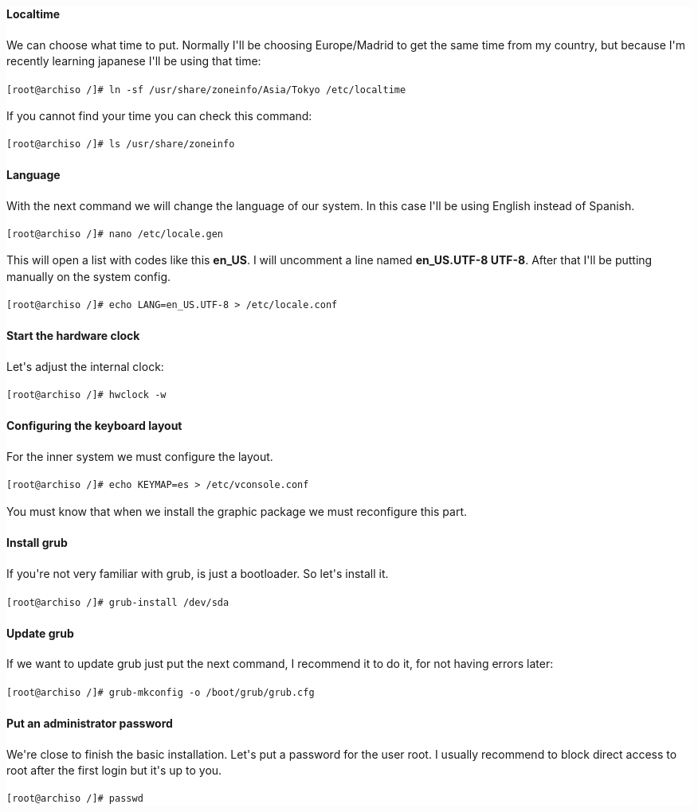 #### Localtime
We can choose what time to put. Normally I'll be choosing Europe/Madrid to get the same time from my country, but because I'm recently learning japanese I'll be using that time:
```console
[root@archiso /]# ln -sf /usr/share/zoneinfo/Asia/Tokyo /etc/localtime
```

If you cannot find your time you can check this command:
```console
[root@archiso /]# ls /usr/share/zoneinfo
```

#### Language
With the next command we will change the language of our system. In this case I'll be using English instead of Spanish.
```console
[root@archiso /]# nano /etc/locale.gen
```

This will open a list with codes like this **en_US**. I will uncomment a line named **en_US.UTF-8 UTF-8**.
After that I'll be putting manually on the system config.
```console
[root@archiso /]# echo LANG=en_US.UTF-8 > /etc/locale.conf
```

#### Start the hardware clock
Let's adjust the internal clock:
```console
[root@archiso /]# hwclock -w
```

#### Configuring the keyboard layout
For the inner system we must configure the layout.
```console
[root@archiso /]# echo KEYMAP=es > /etc/vconsole.conf
```

You must know that when we install the graphic package we must reconfigure this part.

#### Install grub
If you're not very familiar with grub, is just a bootloader. So let's install it.
```console
[root@archiso /]# grub-install /dev/sda
```

#### Update grub
If we want to update grub just put the next command, I recommend it to do it, for not having errors later:
```console
[root@archiso /]# grub-mkconfig -o /boot/grub/grub.cfg
```

#### Put an administrator password
We're close to finish the basic installation. Let's put a password for the user root. I usually recommend to block direct access to root after the first login but it's up to you.
```console
[root@archiso /]# passwd
```
